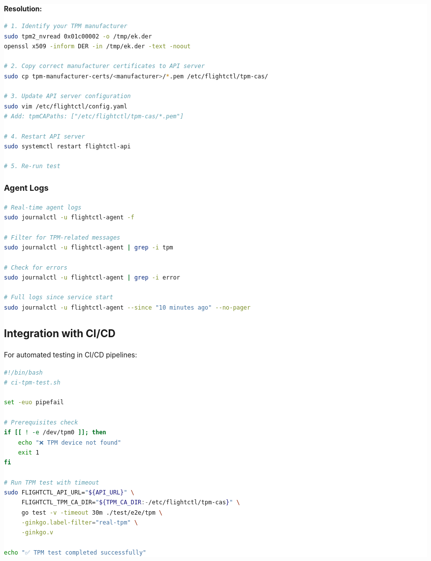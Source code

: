 **Resolution:**
```bash
# 1. Identify your TPM manufacturer
sudo tpm2_nvread 0x01c00002 -o /tmp/ek.der
openssl x509 -inform DER -in /tmp/ek.der -text -noout

# 2. Copy correct manufacturer certificates to API server
sudo cp tpm-manufacturer-certs/<manufacturer>/*.pem /etc/flightctl/tpm-cas/

# 3. Update API server configuration
sudo vim /etc/flightctl/config.yaml
# Add: tpmCAPaths: ["/etc/flightctl/tpm-cas/*.pem"]

# 4. Restart API server
sudo systemctl restart flightctl-api

# 5. Re-run test
```

### Agent Logs

```bash
# Real-time agent logs
sudo journalctl -u flightctl-agent -f

# Filter for TPM-related messages
sudo journalctl -u flightctl-agent | grep -i tpm

# Check for errors
sudo journalctl -u flightctl-agent | grep -i error

# Full logs since service start
sudo journalctl -u flightctl-agent --since "10 minutes ago" --no-pager
```

## Integration with CI/CD

For automated testing in CI/CD pipelines:

```bash
#!/bin/bash
# ci-tpm-test.sh

set -euo pipefail

# Prerequisites check
if [[ ! -e /dev/tpm0 ]]; then
    echo "❌ TPM device not found"
    exit 1
fi

# Run TPM test with timeout
sudo FLIGHTCTL_API_URL="${API_URL}" \
     FLIGHTCTL_TPM_CA_DIR="${TPM_CA_DIR:-/etc/flightctl/tpm-cas}" \
     go test -v -timeout 30m ./test/e2e/tpm \
     -ginkgo.label-filter="real-tpm" \
     -ginkgo.v

echo "✅ TPM test completed successfully"
```
